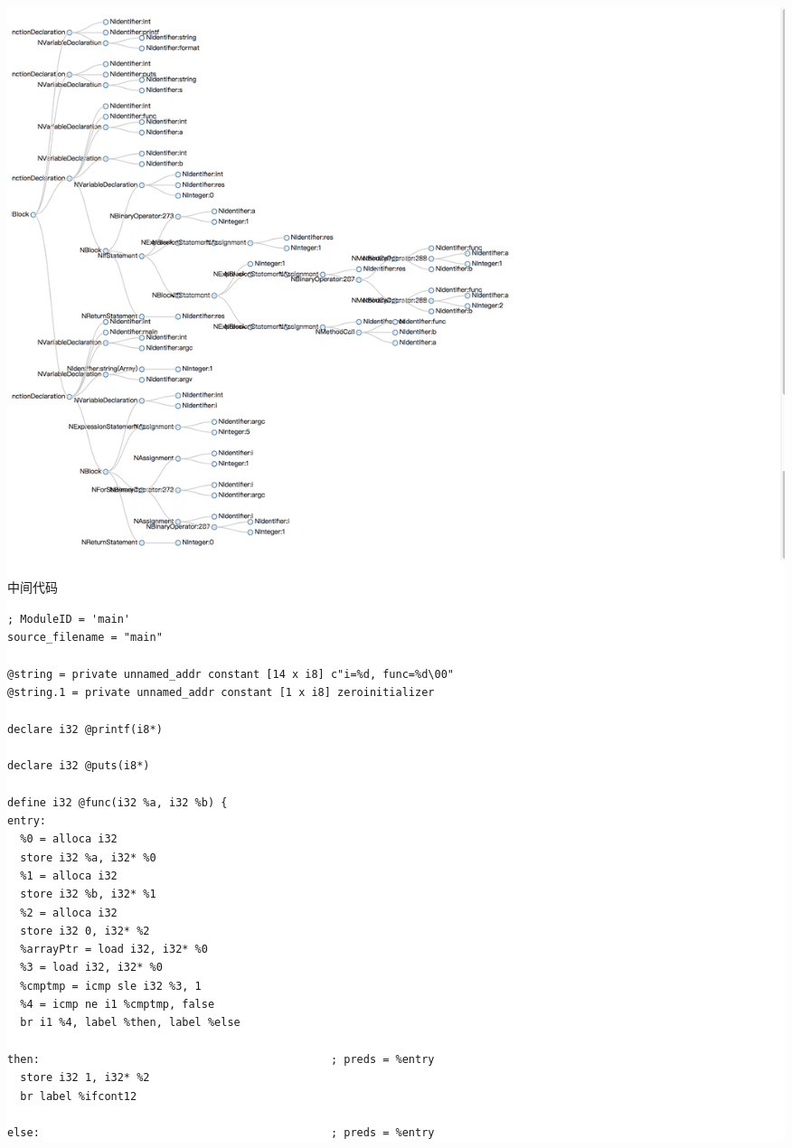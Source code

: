 ![img](https://raw.githubusercontent.com/375670450/TinyCompiler/master/tests/testBasicAST.png)

中间代码
```
; ModuleID = 'main'
source_filename = "main"

@string = private unnamed_addr constant [14 x i8] c"i=%d, func=%d\00"
@string.1 = private unnamed_addr constant [1 x i8] zeroinitializer

declare i32 @printf(i8*)

declare i32 @puts(i8*)

define i32 @func(i32 %a, i32 %b) {
entry:
  %0 = alloca i32
  store i32 %a, i32* %0
  %1 = alloca i32
  store i32 %b, i32* %1
  %2 = alloca i32
  store i32 0, i32* %2
  %arrayPtr = load i32, i32* %0
  %3 = load i32, i32* %0
  %cmptmp = icmp sle i32 %3, 1
  %4 = icmp ne i1 %cmptmp, false
  br i1 %4, label %then, label %else

then:                                             ; preds = %entry
  store i32 1, i32* %2
  br label %ifcont12

else:                                             ; preds = %entry
```